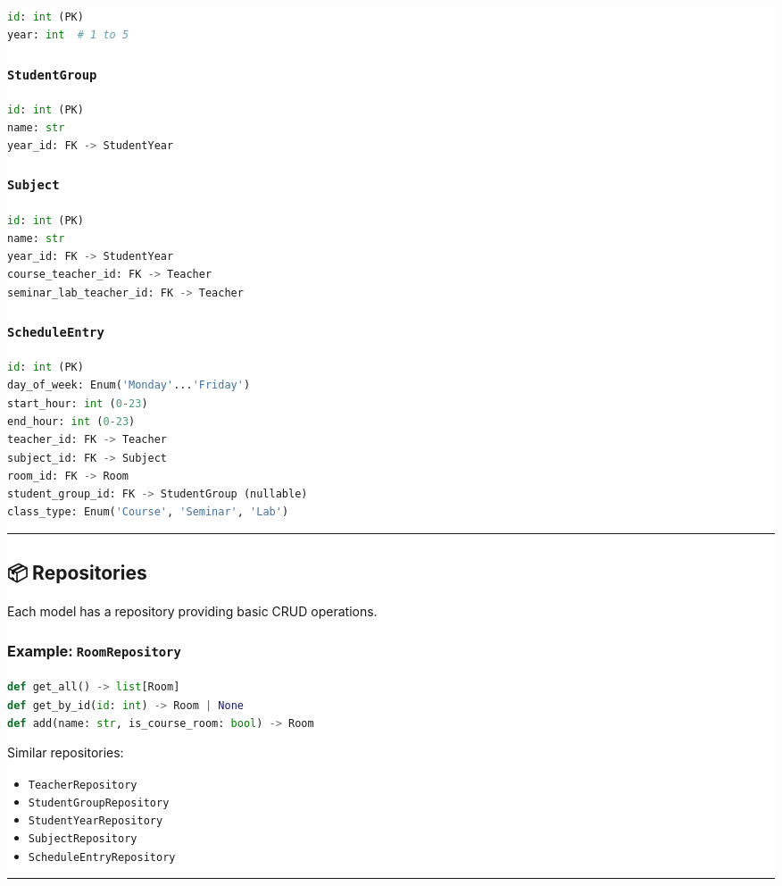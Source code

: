 ```python
id: int (PK)
year: int  # 1 to 5
```

### `StudentGroup`

```python
id: int (PK)
name: str
year_id: FK -> StudentYear
```

### `Subject`

```python
id: int (PK)
name: str
year_id: FK -> StudentYear
course_teacher_id: FK -> Teacher
seminar_lab_teacher_id: FK -> Teacher
```

### `ScheduleEntry`

```python
id: int (PK)
day_of_week: Enum('Monday'...'Friday')
start_hour: int (0-23)
end_hour: int (0-23)
teacher_id: FK -> Teacher
subject_id: FK -> Subject
room_id: FK -> Room
student_group_id: FK -> StudentGroup (nullable)
class_type: Enum('Course', 'Seminar', 'Lab')
```

---

## 📦 Repositories

Each model has a repository providing basic CRUD operations.

### Example: `RoomRepository`

```python
def get_all() -> list[Room]
def get_by_id(id: int) -> Room | None
def add(name: str, is_course_room: bool) -> Room
```

Similar repositories:

* `TeacherRepository`
* `StudentGroupRepository`
* `StudentYearRepository`
* `SubjectRepository`
* `ScheduleEntryRepository`

---